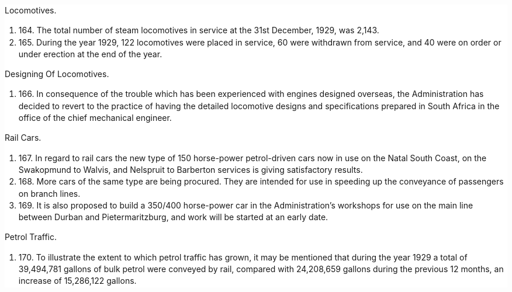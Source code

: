 </debateSection>

<debateSection name="#locomotives">

<heading>Locomotives.</heading>

<ol>

<li>164. The total number of steam locomotives in service at the 31st December, 1929, was 2,143.</li>

<li>165. During the year 1929, 122 locomotives were placed in service, 60 were withdrawn from service, and 40 were on order or under erection at the end of the year.</li>

</ol>

</debateSection>

<debateSection name="#designing_of_locomotives">

<heading>Designing Of Locomotives.</heading>

<ol>

<li>166. In consequence of the trouble which has been experienced with engines designed overseas, the Administration has decided to revert to the practice of having the detailed locomotive designs and specifications prepared in South Africa in the office of the chief mechanical engineer.</li>

</ol>

</debateSection>

<debateSection name="#rail_cars">

<heading>Rail Cars.</heading>

<ol>

<li>167. In regard to rail cars the new type of 150 horse-power petrol-driven cars now in use on the Natal South Coast, on the Swakopmund to Walvis, and Nelspruit to Barberton services is giving satisfactory results.</li>

<li>168. More cars of the same type are being procured. They are intended for use in speeding up the conveyance of passengers on branch lines.</li>

<li>169. It is also proposed to build a 350/400 horse-power car in the Administration&#x2019;s workshops for use on the main line between Durban and Pietermaritzburg, and work will be started at an early date.</li>

</ol>

</debateSection>

<debateSection name="#petrol_traffic">

<heading>Petrol Traffic.</heading>

<ol>

<li>170. To illustrate the extent to which petrol traffic has grown, it may be mentioned that during the year 1929 a total of 39,494,781 gallons of bulk petrol were conveyed by rail, compared with 24,208,659 gallons during the previous 12 months, an increase of 15,286,122 gallons.</li>
